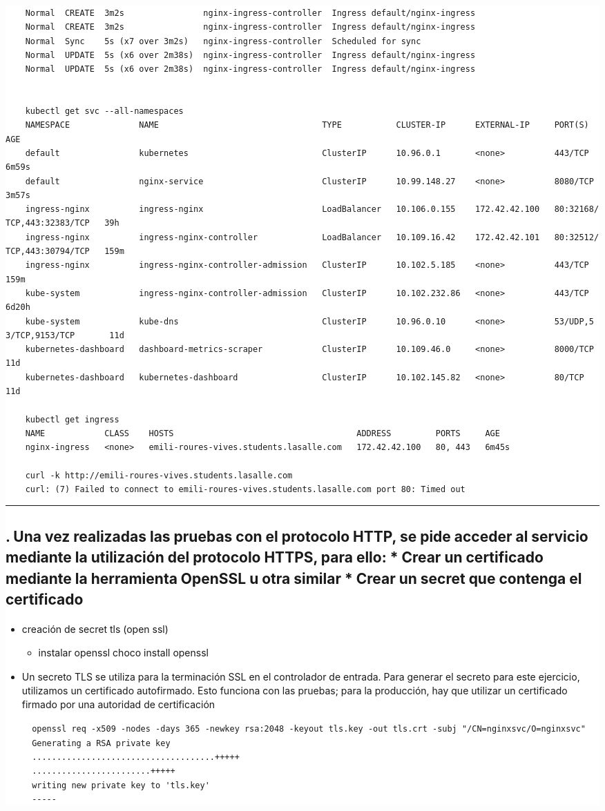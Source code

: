         Normal  CREATE  3m2s                nginx-ingress-controller  Ingress default/nginx-ingress
        Normal  CREATE  3m2s                nginx-ingress-controller  Ingress default/nginx-ingress
        Normal  Sync    5s (x7 over 3m2s)   nginx-ingress-controller  Scheduled for sync
        Normal  UPDATE  5s (x6 over 2m38s)  nginx-ingress-controller  Ingress default/nginx-ingress
        Normal  UPDATE  5s (x6 over 2m38s)  nginx-ingress-controller  Ingress default/nginx-ingress


        kubectl get svc --all-namespaces
        NAMESPACE              NAME                                 TYPE           CLUSTER-IP      EXTERNAL-IP     PORT(S)                      AGE
        default                kubernetes                           ClusterIP      10.96.0.1       <none>          443/TCP                      6m59s
        default                nginx-service                        ClusterIP      10.99.148.27    <none>          8080/TCP                     3m57s
        ingress-nginx          ingress-nginx                        LoadBalancer   10.106.0.155    172.42.42.100   80:32168/TCP,443:32383/TCP   39h
        ingress-nginx          ingress-nginx-controller             LoadBalancer   10.109.16.42    172.42.42.101   80:32512/TCP,443:30794/TCP   159m
        ingress-nginx          ingress-nginx-controller-admission   ClusterIP      10.102.5.185    <none>          443/TCP                      159m
        kube-system            ingress-nginx-controller-admission   ClusterIP      10.102.232.86   <none>          443/TCP                      6d20h
        kube-system            kube-dns                             ClusterIP      10.96.0.10      <none>          53/UDP,53/TCP,9153/TCP       11d
        kubernetes-dashboard   dashboard-metrics-scraper            ClusterIP      10.109.46.0     <none>          8000/TCP                     11d
        kubernetes-dashboard   kubernetes-dashboard                 ClusterIP      10.102.145.82   <none>          80/TCP                       11d

        kubectl get ingress
        NAME            CLASS    HOSTS                                     ADDRESS         PORTS     AGE
        nginx-ingress   <none>   emili-roures-vives.students.lasalle.com   172.42.42.100   80, 443   6m45s

        curl -k http://emili-roures-vives.students.lasalle.com
        curl: (7) Failed to connect to emili-roures-vives.students.lasalle.com port 80: Timed out

--------------------------------------------------------------------------------
. Una vez realizadas las pruebas con el protocolo HTTP, se pide acceder al
servicio mediante la utilización del protocolo HTTPS, para ello:
    * Crear un certificado mediante la herramienta OpenSSL u otra similar
    * Crear un secret que contenga el certificado
--------------------------------------------------------------------------------

* creación de secret tls (open ssl)
    - instalar openssl
        choco install openssl

* Un secreto TLS se utiliza para la terminación SSL en el controlador de entrada. Para generar el secreto para este ejercicio, utilizamos un certificado autofirmado. 
Esto funciona con las pruebas; para la producción, hay que utilizar un certificado firmado por una autoridad de certificación

        openssl req -x509 -nodes -days 365 -newkey rsa:2048 -keyout tls.key -out tls.crt -subj "/CN=nginxsvc/O=nginxsvc"
        Generating a RSA private key
        .....................................+++++
        ........................+++++
        writing new private key to 'tls.key'
        -----
